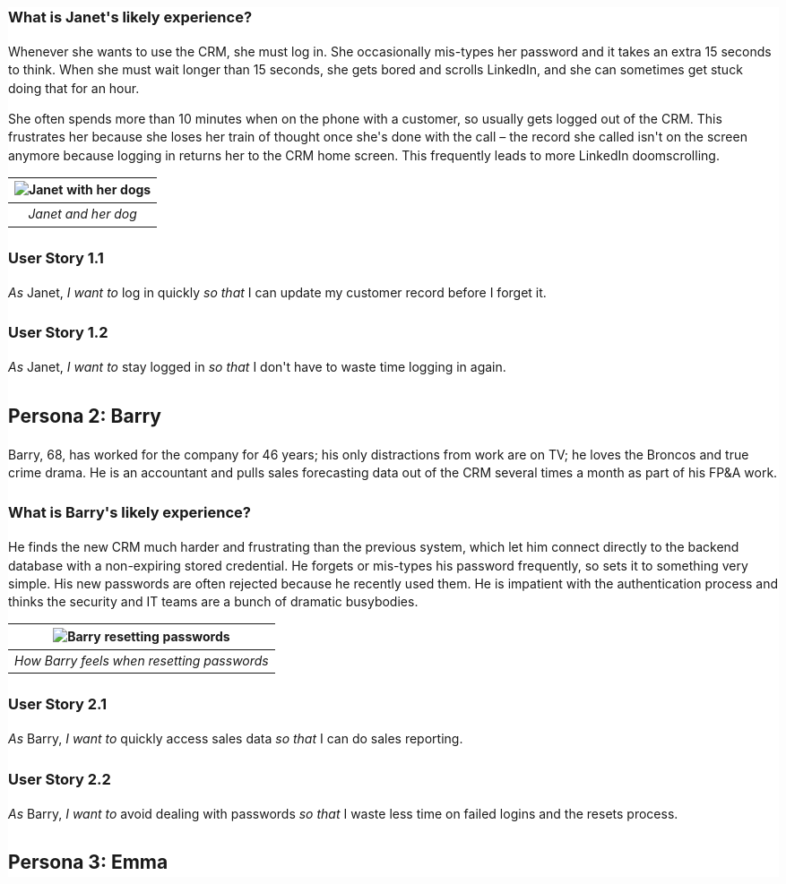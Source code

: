 ### What is Janet&#39;s likely experience?

Whenever she wants to use the CRM, she must log in. She occasionally mis-types her password and it takes an extra 15 seconds to think. When she must wait longer than 15 seconds, she gets bored and scrolls LinkedIn, and she can sometimes get stuck doing that for an hour.

She often spends more than 10 minutes when on the phone with a customer, so usually gets logged out of the CRM. This frustrates her because she loses her train of thought once she&#39;s done with the call – the record she called isn&#39;t on the screen anymore because logging in returns her to the CRM home screen. This frequently leads to more LinkedIn doomscrolling.

| ![Janet with her dogs](/images/janet.jpg) |
|:---:|
| *Janet and her dog* |

### User Story 1.1

_As_ Janet, _I want to_ log in quickly _so that_ I can update my customer record before I forget it.

### User Story 1.2

_As_ Janet, _I want to_ stay logged in _so that_ I don&#39;t have to waste time logging in again.

## Persona 2: Barry

Barry, 68, has worked for the company for 46 years; his only distractions from work are on TV; he loves the Broncos and true crime drama. He is an accountant and pulls sales forecasting data out of the CRM several times a month as part of his FP&amp;A work.

### What is Barry&#39;s likely experience?

He finds the new CRM much harder and frustrating than the previous system, which let him connect directly to the backend database with a non-expiring stored credential. He forgets or mis-types his password frequently, so sets it to something very simple. His new passwords are often rejected because he recently used them. He is impatient with the authentication process and thinks the security and IT teams are a bunch of dramatic busybodies.

| ![Barry resetting passwords](/images/wrongpassword.jpeg) |
|:---:|
| *How Barry feels when resetting passwords* |

### User Story 2.1

_As_ Barry, _I want to_ quickly access sales data _so that_ I can do sales reporting.

### User Story 2.2

_As_ Barry, _I want to_ avoid dealing with passwords _so that_ I waste less time on failed logins and the resets process.

## Persona 3: Emma
